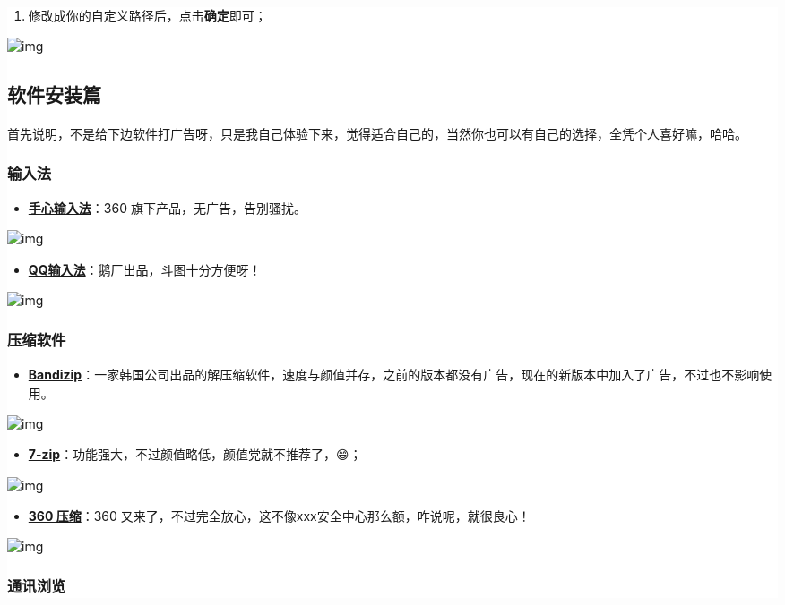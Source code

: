 1.  修改成你的自定义路径后，点击**确定**即可；



![img](https://imgconvert.csdnimg.cn/aHR0cHM6Ly91cGxvYWQtaW1hZ2VzLmppYW5zaHUuaW8vdXBsb2FkX2ltYWdlcy85NzQ3MzUwLWQxZGRjNzVhZDA5NjNkMGIucG5n?x-oss-process=image/format,png)



## 软件安装篇



首先说明，不是给下边软件打广告呀，只是我自己体验下来，觉得适合自己的，当然你也可以有自己的选择，全凭个人喜好嘛，哈哈。



### 输入法



-   [**手心输入法**](http://www.xinshuru.com/index.html?p=win)：360 旗下产品，无广告，告别骚扰。



![img](https://imgconvert.csdnimg.cn/aHR0cHM6Ly91cGxvYWQtaW1hZ2VzLmppYW5zaHUuaW8vdXBsb2FkX2ltYWdlcy85NzQ3MzUwLTdkNjU5ODZkZGVlZWM3N2UucG5n?x-oss-process=image/format,png)



-   [**QQ输入法**](http://qq.pinyin.cn/)：鹅厂出品，斗图十分方便呀！



![img](https://imgconvert.csdnimg.cn/aHR0cHM6Ly91cGxvYWQtaW1hZ2VzLmppYW5zaHUuaW8vdXBsb2FkX2ltYWdlcy85NzQ3MzUwLTFkZGM1NTA1MzY3ZDY3NGQucG5n?x-oss-process=image/format,png)



### 压缩软件



-   [**Bandizip**](http://www.bandisoft.com/)：一家韩国公司出品的解压缩软件，速度与颜值并存，之前的版本都没有广告，现在的新版本中加入了广告，不过也不影响使用。



![img](https://imgconvert.csdnimg.cn/aHR0cHM6Ly91cGxvYWQtaW1hZ2VzLmppYW5zaHUuaW8vdXBsb2FkX2ltYWdlcy85NzQ3MzUwLTBmOGUyNzM4MDA3NzExNzIucG5n?x-oss-process=image/format,png)



-   [**7-zip**](https://www.7-zip.org/)：功能强大，不过颜值略低，颜值党就不推荐了，😄；



![img](https://imgconvert.csdnimg.cn/aHR0cHM6Ly91cGxvYWQtaW1hZ2VzLmppYW5zaHUuaW8vdXBsb2FkX2ltYWdlcy85NzQ3MzUwLWE4MTFkNjQ0ODVkN2RkYTQucG5n?x-oss-process=image/format,png)



-   [**360 压缩**](https://yasuo.360.cn/)：360 又来了，不过完全放心，这不像xxx安全中心那么额，咋说呢，就很良心！



![img](https://cdn.jsdelivr.net/gh/cunyu1943/image-hosting-for-blog/blog/image-360yasuo.png)



### 通讯浏览
